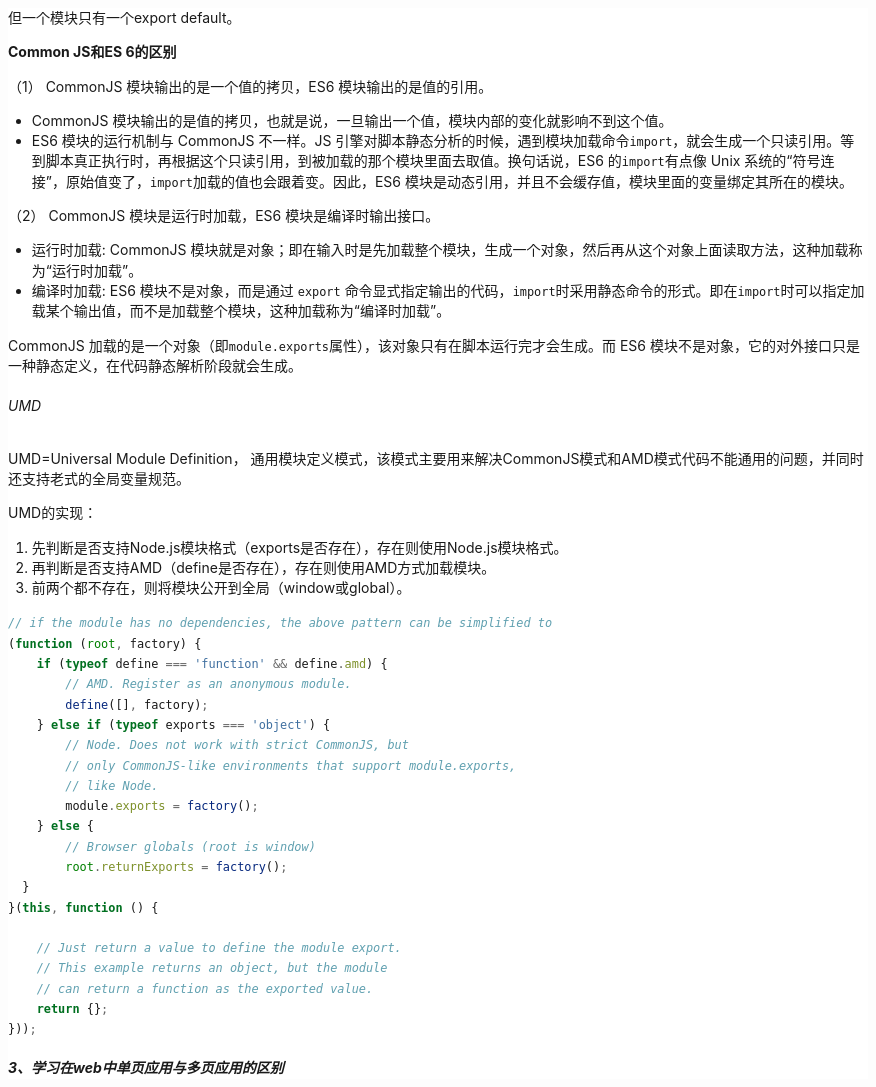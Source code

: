 但一个模块只有一个export default。

**Common JS和ES 6的区别**

（1） CommonJS 模块输出的是一个值的拷贝，ES6 模块输出的是值的引用。

- CommonJS 模块输出的是值的拷贝，也就是说，一旦输出一个值，模块内部的变化就影响不到这个值。
- ES6 模块的运行机制与 CommonJS 不一样。JS 引擎对脚本静态分析的时候，遇到模块加载命令`import`，就会生成一个只读引用。等到脚本真正执行时，再根据这个只读引用，到被加载的那个模块里面去取值。换句话说，ES6 的`import`有点像 Unix 系统的“符号连接”，原始值变了，`import`加载的值也会跟着变。因此，ES6 模块是动态引用，并且不会缓存值，模块里面的变量绑定其所在的模块。

（2） CommonJS 模块是运行时加载，ES6 模块是编译时输出接口。

- 运行时加载: CommonJS 模块就是对象；即在输入时是先加载整个模块，生成一个对象，然后再从这个对象上面读取方法，这种加载称为“运行时加载”。
- 编译时加载: ES6 模块不是对象，而是通过 `export` 命令显式指定输出的代码，`import`时采用静态命令的形式。即在`import`时可以指定加载某个输出值，而不是加载整个模块，这种加载称为“编译时加载”。

CommonJS 加载的是一个对象（即`module.exports`属性），该对象只有在脚本运行完才会生成。而 ES6 模块不是对象，它的对外接口只是一种静态定义，在代码静态解析阶段就会生成。




###### UMD

UMD=Universal Module Definition， 通用模块定义模式，该模式主要用来解决CommonJS模式和AMD模式代码不能通用的问题，并同时还支持老式的全局变量规范。 

UMD的实现：

1. 先判断是否支持Node.js模块格式（exports是否存在），存在则使用Node.js模块格式。
2. 再判断是否支持AMD（define是否存在），存在则使用AMD方式加载模块。
3. 前两个都不存在，则将模块公开到全局（window或global）。

```javascript
// if the module has no dependencies, the above pattern can be simplified to
(function (root, factory) {
    if (typeof define === 'function' && define.amd) {
        // AMD. Register as an anonymous module.
        define([], factory);
    } else if (typeof exports === 'object') {
        // Node. Does not work with strict CommonJS, but
        // only CommonJS-like environments that support module.exports,
        // like Node.
        module.exports = factory();
    } else {
        // Browser globals (root is window)
        root.returnExports = factory();
  }
}(this, function () {

    // Just return a value to define the module export.
    // This example returns an object, but the module
    // can return a function as the exported value.
    return {};
}));
```

##### 3、学习在web中单页应用与多页应用的区别
